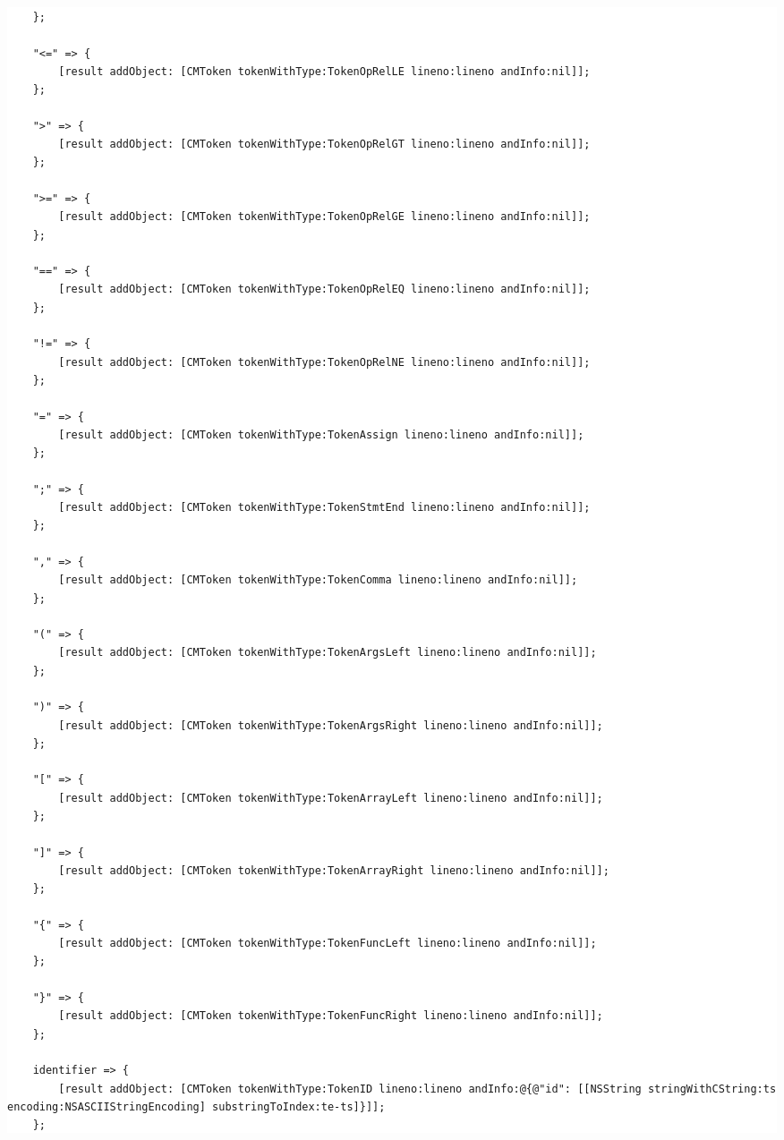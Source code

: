 ```
    };
    
    "<=" => {
        [result addObject: [CMToken tokenWithType:TokenOpRelLE lineno:lineno andInfo:nil]];
    };
    
    ">" => {
        [result addObject: [CMToken tokenWithType:TokenOpRelGT lineno:lineno andInfo:nil]];
    };
    
    ">=" => {
        [result addObject: [CMToken tokenWithType:TokenOpRelGE lineno:lineno andInfo:nil]];
    };
    
    "==" => {
        [result addObject: [CMToken tokenWithType:TokenOpRelEQ lineno:lineno andInfo:nil]];
    };
    
    "!=" => {
        [result addObject: [CMToken tokenWithType:TokenOpRelNE lineno:lineno andInfo:nil]];
    };
    
    "=" => {
        [result addObject: [CMToken tokenWithType:TokenAssign lineno:lineno andInfo:nil]];
    };
    
    ";" => {
        [result addObject: [CMToken tokenWithType:TokenStmtEnd lineno:lineno andInfo:nil]];
    };
    
    "," => {
        [result addObject: [CMToken tokenWithType:TokenComma lineno:lineno andInfo:nil]];
    };
    
    "(" => {
        [result addObject: [CMToken tokenWithType:TokenArgsLeft lineno:lineno andInfo:nil]];
    };
    
    ")" => {
        [result addObject: [CMToken tokenWithType:TokenArgsRight lineno:lineno andInfo:nil]];
    };
    
    "[" => {
        [result addObject: [CMToken tokenWithType:TokenArrayLeft lineno:lineno andInfo:nil]];
    };
    
    "]" => {
        [result addObject: [CMToken tokenWithType:TokenArrayRight lineno:lineno andInfo:nil]];
    };
    
    "{" => {
        [result addObject: [CMToken tokenWithType:TokenFuncLeft lineno:lineno andInfo:nil]];
    };
    
    "}" => {
        [result addObject: [CMToken tokenWithType:TokenFuncRight lineno:lineno andInfo:nil]];
    };

    identifier => {
        [result addObject: [CMToken tokenWithType:TokenID lineno:lineno andInfo:@{@"id": [[NSString stringWithCString:ts encoding:NSASCIIStringEncoding] substringToIndex:te-ts]}]];
    };

```